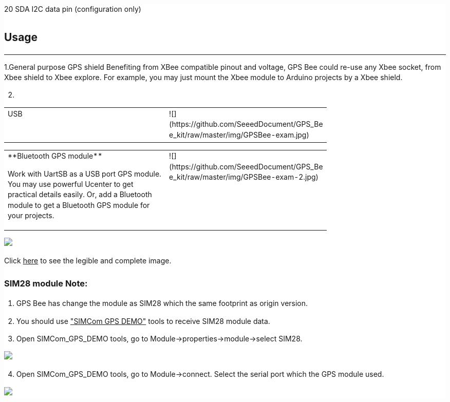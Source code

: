 <td> 20
</td>
<td> SDA
</td>
<td> I2C data pin (configuration only)
</td></tr></table>

##   Usage
---
1.General purpose GPS shield Benefiting from XBee compatible pinout and voltage, GPS Bee could re-use any Xbee socket, from Xbee shield to Xbee explore. For example, you may just mount the Xbee module to Arduino projects by a Xbee shield.

2.

<table border="0">
<tr>
<td width="300"> USB
</td>
<td width="300"> ![](https://github.com/SeeedDocument/GPS_Bee_kit/raw/master/img/GPSBee-exam.jpg)
</td></tr></table>
<table border="0">
<tr>
<td width="300"> **Bluetooth GPS module**

Work with UartSB as a USB port GPS module. You may use powerful Ucenter to get practical details easily. Or, add a Bluetooth module to get a Bluetooth GPS module for your projects.

</td>
<td width="300"> ![](https://github.com/SeeedDocument/GPS_Bee_kit/raw/master/img/GPSBee-exam-2.jpg)
</td></tr></table>

![](https://github.com/SeeedDocument/GPS_Bee_kit/raw/master/img/GPSBee-exam-3.jpg)

Click [here](http://garden.seeedstudio.com/images/2/20/GPSBee-exam-3.jpg) to see the legible and complete image.

###  SIM28 module Note:

1. GPS Bee has change the module as SIM28 which the same footprint as origin version.

2. You should use ["SIMCom GPS DEMO"](https://github.com/SeeedDocument/GPS_Bee_kit/raw/master/res/SIMCom_GPS_DEMO_V1.07.zip) tools to receive SIM28 module data.

3. Open SIMCom_GPS_DEMO tools, go to Module-&gt;properties-&gt;module-&gt;select SIM28.

![](https://github.com/SeeedDocument/GPS_Bee_kit/raw/master/img/SIM28_module_select.jpg)

4. Open SIMCom_GPS_DEMO tools, go to Module-&gt;connect. Select the serial port which the GPS module used.

![](https://github.com/SeeedDocument/GPS_Bee_kit/raw/master/img/SIM28_module_tools_pannel.jpg)

